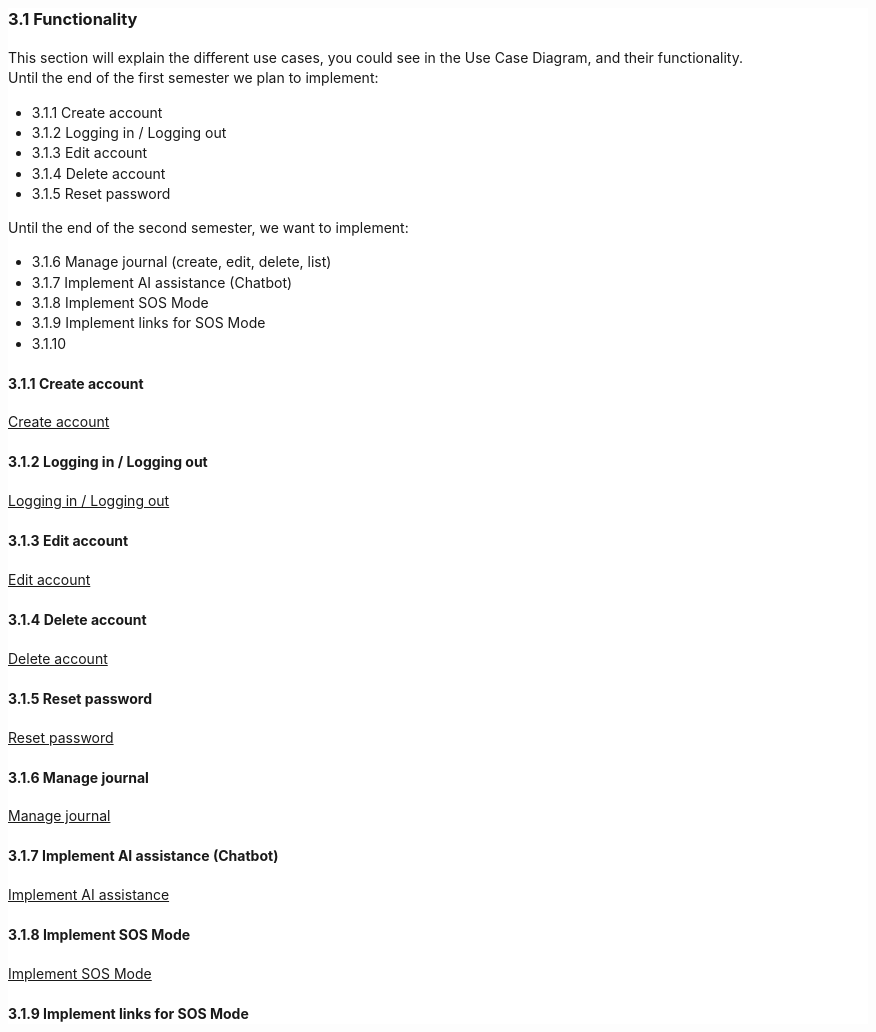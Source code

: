 ### 3.1 Functionality
This section will explain the different use cases, you could see in the Use Case Diagram, and their functionality.  
Until the end of the first semester we plan to implement:
- 3.1.1 Create account
- 3.1.2 Logging in / Logging out
- 3.1.3 Edit account
- 3.1.4 Delete account
- 3.1.5 Reset password

Until the end of the second semester, we want to implement:
- 3.1.6 Manage journal (create, edit, delete, list)
- 3.1.7 Implement AI assistance (Chatbot) 
- 3.1.8 Implement SOS Mode
- 3.1.9 Implement links for SOS Mode
- 3.1.10

#### 3.1.1 Create account


[Create account]()

#### 3.1.2 Logging in / Logging out


[Logging in / Logging out]()

#### 3.1.3 Edit account


[Edit account]()

#### 3.1.4 Delete account


[Delete account]()

#### 3.1.5 Reset password


[Reset password]()

#### 3.1.6 Manage journal


[Manage journal]()

#### 3.1.7 Implement AI assistance (Chatbot)


[Implement AI assistance]()

#### 3.1.8 Implement SOS Mode


[Implement SOS Mode]()

#### 3.1.9 Implement links for SOS Mode
